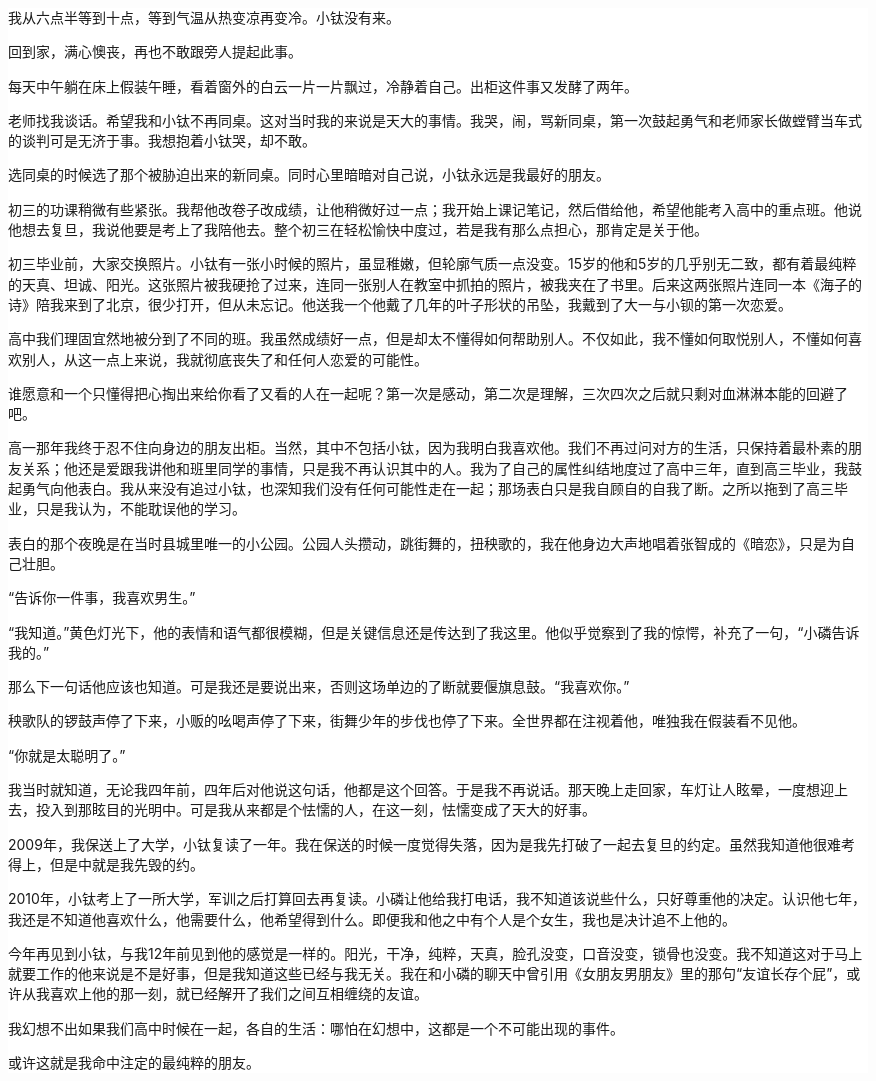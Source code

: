 我从六点半等到十点，等到气温从热变凉再变冷。小钛没有来。

回到家，满心懊丧，再也不敢跟旁人提起此事。

每天中午躺在床上假装午睡，看着窗外的白云一片一片飘过，冷静着自己。出柜这件事又发酵了两年。

老师找我谈话。希望我和小钛不再同桌。这对当时我的来说是天大的事情。我哭，闹，骂新同桌，第一次鼓起勇气和老师家长做螳臂当车式的谈判可是无济于事。我想抱着小钛哭，却不敢。

选同桌的时候选了那个被胁迫出来的新同桌。同时心里暗暗对自己说，小钛永远是我最好的朋友。

初三的功课稍微有些紧张。我帮他改卷子改成绩，让他稍微好过一点；我开始上课记笔记，然后借给他，希望他能考入高中的重点班。他说他想去复旦，我说他要是考上了我陪他去。整个初三在轻松愉快中度过，若是我有那么点担心，那肯定是关于他。

初三毕业前，大家交换照片。小钛有一张小时候的照片，虽显稚嫩，但轮廓气质一点没变。15岁的他和5岁的几乎别无二致，都有着最纯粹的天真、坦诚、阳光。这张照片被我硬抢了过来，连同一张别人在教室中抓拍的照片，被我夹在了书里。后来这两张照片连同一本《海子的诗》陪我来到了北京，很少打开，但从未忘记。他送我一个他戴了几年的叶子形状的吊坠，我戴到了大一与小钡的第一次恋爱。

高中我们理固宜然地被分到了不同的班。我虽然成绩好一点，但是却太不懂得如何帮助别人。不仅如此，我不懂如何取悦别人，不懂如何喜欢别人，从这一点上来说，我就彻底丧失了和任何人恋爱的可能性。

谁愿意和一个只懂得把心掏出来给你看了又看的人在一起呢？第一次是感动，第二次是理解，三次四次之后就只剩对血淋淋本能的回避了吧。

高一那年我终于忍不住向身边的朋友出柜。当然，其中不包括小钛，因为我明白我喜欢他。我们不再过问对方的生活，只保持着最朴素的朋友关系；他还是爱跟我讲他和班里同学的事情，只是我不再认识其中的人。我为了自己的属性纠结地度过了高中三年，直到高三毕业，我鼓起勇气向他表白。我从来没有追过小钛，也深知我们没有任何可能性走在一起；那场表白只是我自顾自的自我了断。之所以拖到了高三毕业，只是我认为，不能耽误他的学习。

表白的那个夜晚是在当时县城里唯一的小公园。公园人头攒动，跳街舞的，扭秧歌的，我在他身边大声地唱着张智成的《暗恋》，只是为自己壮胆。

“告诉你一件事，我喜欢男生。”

“我知道。”黄色灯光下，他的表情和语气都很模糊，但是关键信息还是传达到了我这里。他似乎觉察到了我的惊愕，补充了一句，“小磷告诉我的。”

那么下一句话他应该也知道。可是我还是要说出来，否则这场单边的了断就要偃旗息鼓。“我喜欢你。”

秧歌队的锣鼓声停了下来，小贩的吆喝声停了下来，街舞少年的步伐也停了下来。全世界都在注视着他，唯独我在假装看不见他。

“你就是太聪明了。”

我当时就知道，无论我四年前，四年后对他说这句话，他都是这个回答。于是我不再说话。那天晚上走回家，车灯让人眩晕，一度想迎上去，投入到那眩目的光明中。可是我从来都是个怯懦的人，在这一刻，怯懦变成了天大的好事。

2009年，我保送上了大学，小钛复读了一年。我在保送的时候一度觉得失落，因为是我先打破了一起去复旦的约定。虽然我知道他很难考得上，但是中就是我先毁的约。

2010年，小钛考上了一所大学，军训之后打算回去再复读。小磷让他给我打电话，我不知道该说些什么，只好尊重他的决定。认识他七年，我还是不知道他喜欢什么，他需要什么，他希望得到什么。即便我和他之中有个人是个女生，我也是决计追不上他的。

今年再见到小钛，与我12年前见到他的感觉是一样的。阳光，干净，纯粹，天真，脸孔没变，口音没变，锁骨也没变。我不知道这对于马上就要工作的他来说是不是好事，但是我知道这些已经与我无关。我在和小磷的聊天中曾引用《女朋友男朋友》里的那句“友谊长存个屁”，或许从我喜欢上他的那一刻，就已经解开了我们之间互相缠绕的友谊。

我幻想不出如果我们高中时候在一起，各自的生活：哪怕在幻想中，这都是一个不可能出现的事件。

或许这就是我命中注定的最纯粹的朋友。
